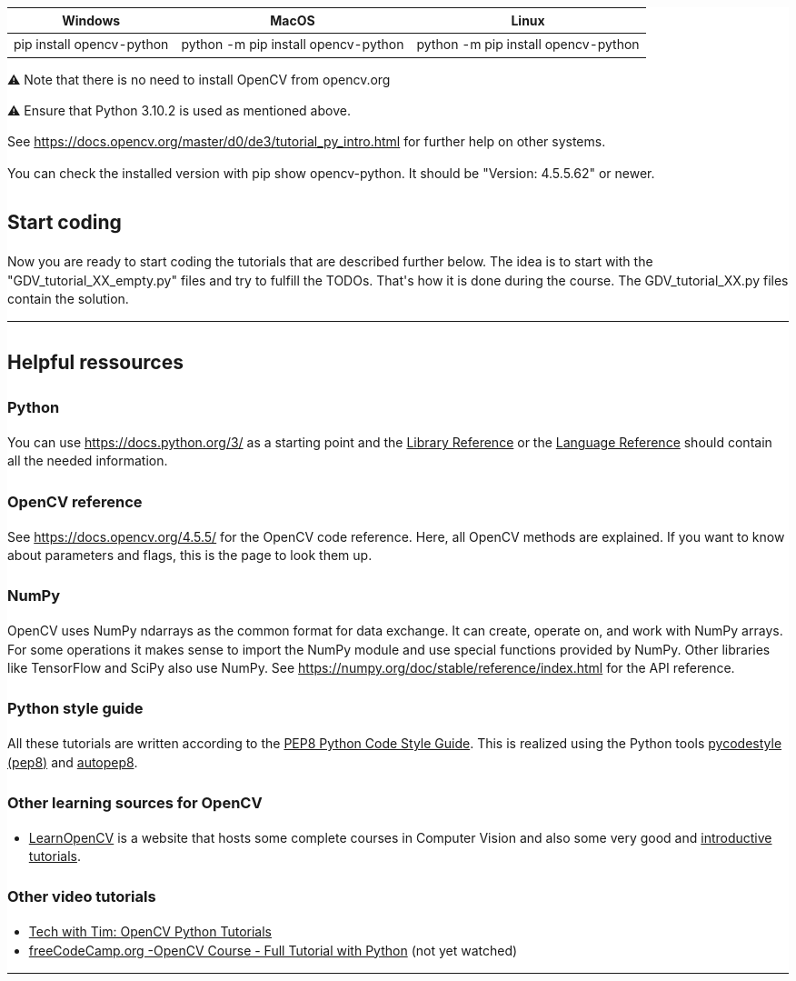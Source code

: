 | Windows         | MacOS     | Linux |
|--------------|-----------|------------|
|pip install opencv-python|python -m pip install opencv-python|python -m pip install opencv-python|

⚠ Note that there is no need to install OpenCV from opencv.org

⚠ Ensure that Python 3.10.2 is used as mentioned above.

See https://docs.opencv.org/master/d0/de3/tutorial_py_intro.html for further help on other systems.

You can check the installed version with pip show opencv-python. It should be "Version: 4.5.5.62" or newer.

## Start coding
Now you are ready to start coding the tutorials that are described further below. The idea is to start with the "GDV_tutorial_XX_empty.py" files and try to fulfill the TODOs. That's how it is done during the course. The GDV_tutorial_XX.py files contain the solution.

---
## Helpful ressources

### Python
You can use https://docs.python.org/3/ as a starting point and the [Library Reference](https://docs.python.org/3/library/index.html) or the [Language Reference](https://docs.python.org/3/reference/index.html) should contain all the needed information.

### OpenCV reference
See https://docs.opencv.org/4.5.5/ for the OpenCV code reference. Here, all OpenCV methods are explained. If you want to know about parameters and flags, this is the page to look them up. 

### NumPy
OpenCV uses NumPy ndarrays as the common format for data exchange. It can create, operate on, and work with NumPy arrays. For some operations it makes sense to import the NumPy module and use special functions provided by NumPy. Other libraries like TensorFlow and SciPy also use NumPy. See https://numpy.org/doc/stable/reference/index.html for the API reference.

### Python style guide
All these tutorials are written according to the [PEP8 Python Code Style Guide](https://www.python.org/dev/peps/pep-0008/). This is realized using the Python tools [pycodestyle (pep8)](https://code.visualstudio.com/docs/python/linting#_pycodestyle-pep8) and [autopep8](https://pypi.org/project/autopep8/).

### Other learning sources for OpenCV
- [LearnOpenCV](https://learnopencv.com/) is a website that hosts some complete courses in Computer Vision and also some very good and [introductive tutorials](https://learnopencv.com/getting-started-with-opencv/).


### Other video tutorials
- [Tech with Tim: OpenCV Python Tutorials](https://www.youtube.com/watch?v=qCR2Weh64h4&list=PLzMcBGfZo4-lUA8uGjeXhBUUzPYc6vZRn)
- [freeCodeCamp.org -OpenCV Course - Full Tutorial with Python](https://www.youtube.com/watch?v=oXlwWbU8l2o) (not yet watched)

---